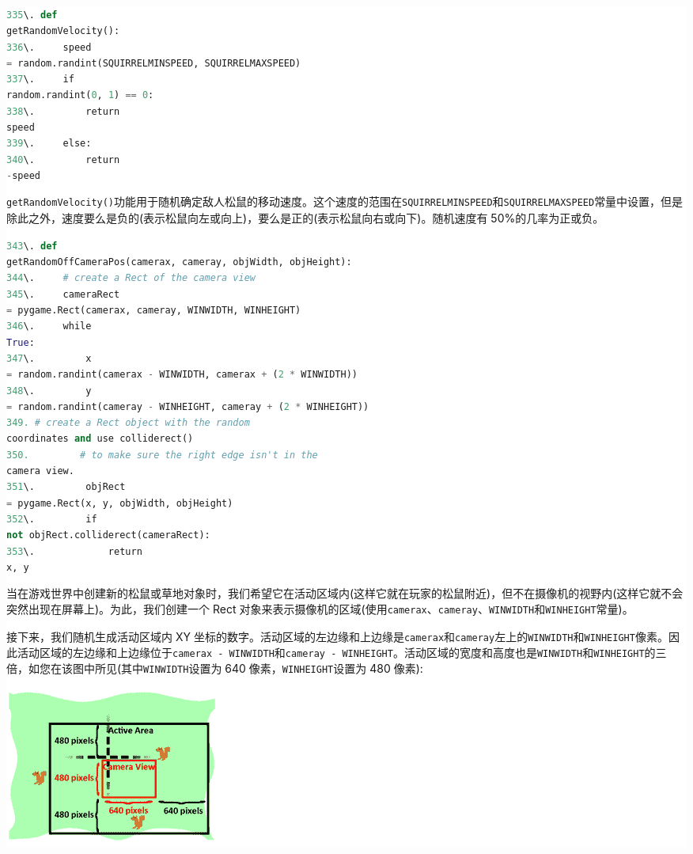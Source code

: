 ```py
335\. def
getRandomVelocity():
336\.     speed
= random.randint(SQUIRRELMINSPEED, SQUIRRELMAXSPEED)
337\.     if
random.randint(0, 1) == 0:
338\.         return
speed
339\.     else:
340\.         return
-speed
```

`getRandomVelocity()`功能用于随机确定敌人松鼠的移动速度。这个速度的范围在`SQUIRRELMINSPEED`和`SQUIRRELMAXSPEED`常量中设置，但是除此之外，速度要么是负的(表示松鼠向左或向上)，要么是正的(表示松鼠向右或向下)。随机速度有 50%的几率为正或负。

```py
343\. def
getRandomOffCameraPos(camerax, cameray, objWidth, objHeight):
344\.     # create a Rect of the camera view
345\.     cameraRect
= pygame.Rect(camerax, cameray, WINWIDTH, WINHEIGHT)
346\.     while
True:
347\.         x
= random.randint(camerax - WINWIDTH, camerax + (2 * WINWIDTH))
348\.         y
= random.randint(cameray - WINHEIGHT, cameray + (2 * WINHEIGHT))
349. # create a Rect object with the random
coordinates and use colliderect()
350.         # to make sure the right edge isn't in the
camera view.
351\.         objRect
= pygame.Rect(x, y, objWidth, objHeight)
352\.         if
not objRect.colliderect(cameraRect):
353\.             return
x, y
```

当在游戏世界中创建新的松鼠或草地对象时，我们希望它在活动区域内(这样它就在玩家的松鼠附近)，但不在摄像机的视野内(这样它就不会突然出现在屏幕上)。为此，我们创建一个 Rect 对象来表示摄像机的区域(使用`camerax`、`cameray`、`WINWIDTH`和`WINHEIGHT`常量)。

接下来，我们随机生成活动区域内 XY 坐标的数字。活动区域的左边缘和上边缘是`camerax`和`cameray`左上的`WINWIDTH`和`WINHEIGHT`像素。因此活动区域的左边缘和上边缘位于`camerax - WINWIDTH`和`cameray - WINHEIGHT`。活动区域的宽度和高度也是`WINWIDTH`和`WINHEIGHT`的三倍，如您在该图中所见(其中`WINWIDTH`设置为 640 像素，`WINHEIGHT`设置为 480 像素):

![](img/512e06a079ae179ebbb0eed26a317b18.png)
